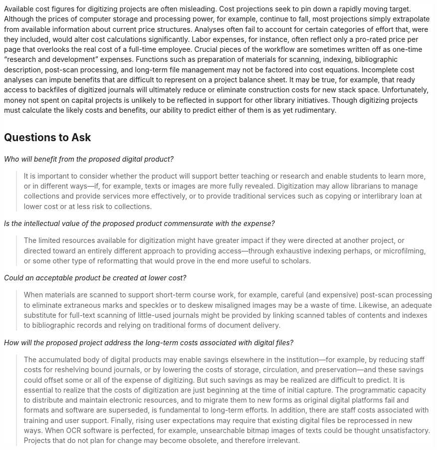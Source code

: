 Available cost figures for digitizing projects are often misleading. Cost projections seek to pin down a rapidly moving target. Although the prices of computer storage and processing power, for example, continue to fall, most projections simply extrapolate from available information about current price structures. Analyses often fail to account for certain categories of effort that, were they included, would alter cost calculations significantly. Labor expenses, for instance, often reflect only a pro-rated price per page that overlooks the real cost of a full-time employee. Crucial pieces of the workflow are sometimes written off as one-time “research and development” expenses. Functions such as preparation of materials for scanning, indexing, bibliographic description, post-scan processing, and long-term file management may not be factored into cost equations. Incomplete cost analyses can impute benefits that are difficult to represent on a project balance sheet. It may be true, for example, that ready access to backfiles of digitized journals will ultimately reduce or eliminate construction costs for new stack space. Unfortunately, money not spent on capital projects is unlikely to be reflected in support for other library initiatives. Though digitizing projects must calculate the likely costs and benefits, our ability to predict either of them is as yet rudimentary.

## Questions to Ask

_Who will benefit from the proposed digital product?_

> It is important to consider whether the product will support better teaching or research and enable students to learn more, or in different ways—if, for example, texts or images are more fully revealed. Digitization may allow librarians to manage collections and provide services more effectively, or to provide traditional services such as copying or interlibrary loan at lower cost or at less risk to collections.

_Is the intellectual value of the proposed product commensurate with the expense?_

> The limited resources available for digitization might have greater impact if they were directed at another project, or directed toward an entirely different approach to providing access—through exhaustive indexing perhaps, or microfilming, or some other type of reformatting that would prove in the end more useful to scholars.

_Could an acceptable product be created at lower cost?_

> When materials are scanned to support short-term course work, for example, careful (and expensive) post-scan processing to eliminate extraneous marks and speckles or to deskew misaligned images may be a waste of time. Likewise, an adequate substitute for full-text scanning of little-used journals might be provided by linking scanned tables of contents and indexes to bibliographic records and relying on traditional forms of document delivery.

_How will the proposed project address the long-term costs associated with digital files?_

> The accumulated body of digital products may enable savings elsewhere in the institution—for example, by reducing staff costs for reshelving bound journals, or by lowering the costs of storage, circulation, and preservation—and these savings could offset some or all of the expense of digitizing. But such savings as may be realized are difficult to predict. It is essential to realize that the costs of digitization are just beginning at the time of initial capture. The programmatic capacity to distribute and maintain electronic resources, and to migrate them to new forms as original digital platforms fail and formats and software are superseded, is fundamental to long-term efforts. In addition, there are staff costs associated with training and user support. Finally, rising user expectations may require that existing digital files be reprocessed in new ways. When OCR software is perfected, for example, unsearchable bitmap images of texts could be thought unsatisfactory. Projects that do not plan for change may become obsolete, and therefore irrelevant.
